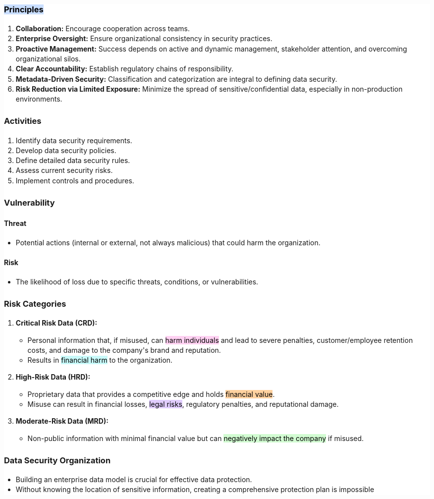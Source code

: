 ### **<mark style="background: #ADCCFFA6;">Principles</mark>**

1. **Collaboration:** Encourage cooperation across teams.
2. **Enterprise Oversight:** Ensure organizational consistency in security practices.
3. **Proactive Management:** Success depends on active and dynamic management, stakeholder attention, and overcoming organizational silos.
4. **Clear Accountability:** Establish regulatory chains of responsibility.
5. **Metadata-Driven Security:** Classification and categorization are integral to defining data security.
6. **Risk Reduction via Limited Exposure:** Minimize the spread of sensitive/confidential data, especially in non-production environments. 

### **Activities**

1. Identify data security requirements.
2. Develop data security policies.
3. Define detailed data security rules.
4. Assess current security risks.
5. Implement controls and procedures.

### **Vulnerability**

#### **Threat**

- Potential actions (internal or external, not always malicious) that could harm the organization.
#### **Risk**

- The likelihood of loss due to specific threats, conditions, or vulnerabilities. 


### **Risk Categories**

1. **Critical Risk Data (CRD):**
    
    - Personal information that, if misused, can <mark style="background: #FFB8EBA6;">harm individuals</mark> and lead to severe penalties, customer/employee retention costs, and damage to the company's brand and reputation.
    - Results in <mark style="background: #ABF7F7A6;">financial harm</mark> to the organization.
2. **High-Risk Data (HRD):**
    
    - Proprietary data that provides a competitive edge and holds <mark style="background: #FFB86CA6;">financial value</mark>.
    - Misuse can result in financial losses, <mark style="background: #D2B3FFA6;">legal risks</mark>, regulatory penalties, and reputational damage.
3. **Moderate-Risk Data (MRD):**
    
    - Non-public information with minimal financial value but can <mark style="background: #BBFABBA6;">negatively impact the company</mark> if misused. 


### **Data Security Organization**

- Building an enterprise data model is crucial for effective data protection.
- Without knowing the location of sensitive information, creating a comprehensive protection plan is impossible
